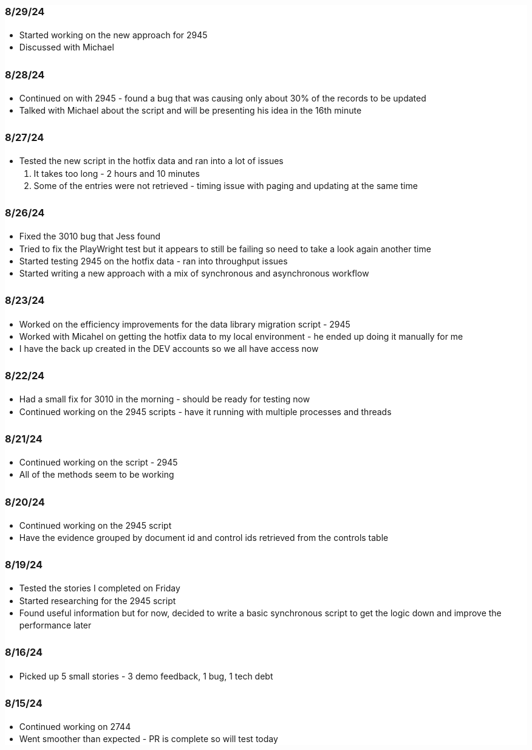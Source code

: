 ### 8/29/24
- Started working on the new approach for 2945
- Discussed with Michael

### 8/28/24
- Continued on with 2945 - found a bug that was causing only about 30% of the records to be updated
- Talked with Michael about the script and will be presenting his idea in the 16th minute

### 8/27/24
- Tested the new script in the hotfix data and ran into a lot of issues
  1. It takes too long - 2 hours and 10 minutes
  2. Some of the entries were not retrieved - timing issue with paging and updating at the same time

### 8/26/24
- Fixed the 3010 bug that Jess found
- Tried to fix the PlayWright test but it appears to still be failing so need to take a look again another time
- Started testing 2945 on the hotfix data - ran into throughput issues
- Started writing a new approach with a mix of synchronous and asynchronous workflow

### 8/23/24
- Worked on the efficiency improvements for the data library migration script - 2945
- Worked with Micahel on getting the hotfix data to my local environment - he ended up doing it manually for me
- I have the back up created in the DEV accounts so we all have access now

### 8/22/24
- Had a small fix for 3010 in the morning - should be ready for testing now
- Continued working on the 2945 scripts - have it running with multiple processes and threads

### 8/21/24
- Continued working on the script - 2945
- All of the methods seem to be working

### 8/20/24
- Continued working on the 2945 script
- Have the evidence grouped by document id and control ids retrieved from the controls table

### 8/19/24
- Tested the stories I completed on Friday
- Started researching for the 2945 script
- Found useful information but for now, decided to write a basic synchronous script to get the logic down and improve the performance later

### 8/16/24
- Picked up 5 small stories - 3 demo feedback, 1 bug, 1 tech debt

### 8/15/24
- Continued working on 2744
- Went smoother than expected - PR is complete so will test today
